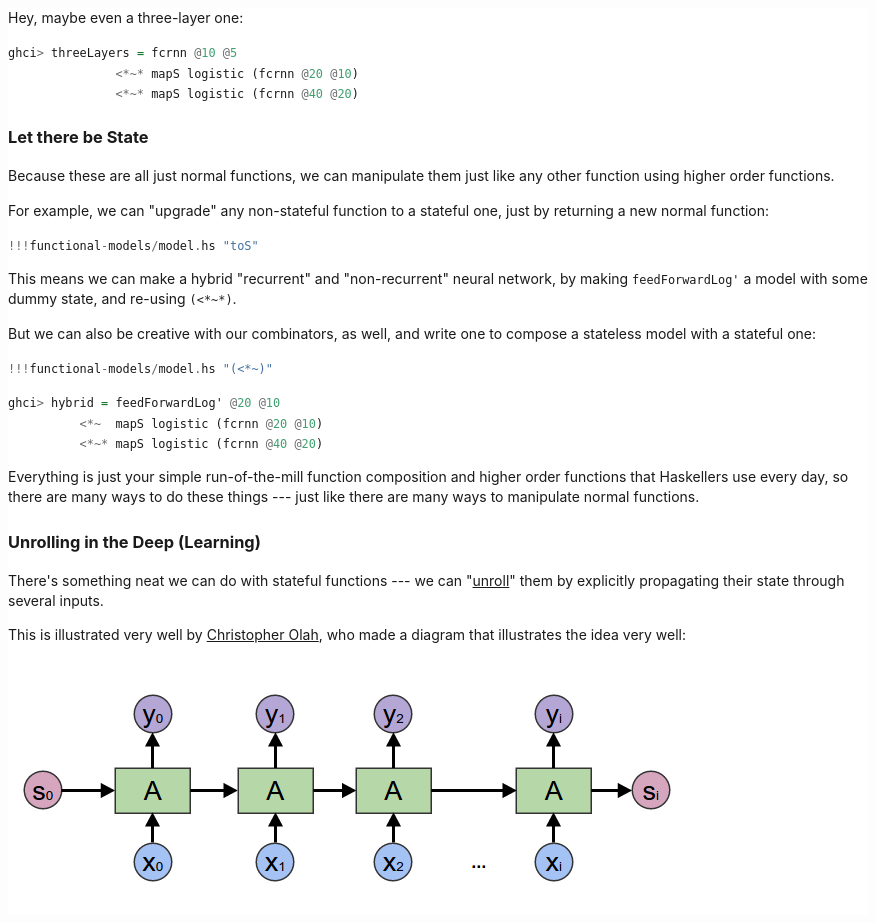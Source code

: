 Hey, maybe even a three-layer one:

```haskell
ghci> threeLayers = fcrnn @10 @5
               <*~* mapS logistic (fcrnn @20 @10)
               <*~* mapS logistic (fcrnn @40 @20)
```

### Let there be State

Because these are all just normal functions, we can manipulate them just like
any other function using higher order functions.

For example, we can "upgrade" any non-stateful function to a stateful one, just
by returning a new normal function:

```haskell
!!!functional-models/model.hs "toS"
```

This means we can make a hybrid "recurrent" and "non-recurrent" neural network,
by making `feedForwardLog'` a model with some dummy state, and re-using
`(<*~*)`.

But we can also be creative with our combinators, as well, and write one to
compose a stateless model with a stateful one:

```haskell
!!!functional-models/model.hs "(<*~)"
```

```haskell
ghci> hybrid = feedForwardLog' @20 @10
          <*~  mapS logistic (fcrnn @20 @10)
          <*~* mapS logistic (fcrnn @40 @20)
```


Everything is just your simple run-of-the-mill function composition and higher
order functions that Haskellers use every day, so there are many ways to do
these things --- just like there are many ways to manipulate normal functions.

### Unrolling in the Deep (Learning)

There's something neat we can do with stateful functions --- we can
"[unroll][]" them by explicitly propagating their state through several inputs.

[unroll]: https://machinelearningmastery.com/rnn-unrolling/

This is illustrated very well by [Christopher Olah][colah], who made a diagram
that illustrates the idea very well:

![Christopher Olah's RNN Unrolling Diagram](/img/entries/functional-models/RNN-general.png "Unrolled RNN")


[backprop]: http://hackage.haskell.org/package/backprop
[Yann LeCun]: https://www.facebook.com/yann.lecun/posts/10155003011462143
[colah]: http://colah.github.io/posts/2015-09-NN-Types-FP/
[hmatrix]: http://hackage.haskell.org/package/hmatrix
[hmatrix-backprop]: http://hackage.haskell.org/package/hmatrix-backprop
[vector-sized]: http://hackage.haskell.org/package/vector-sized
[linreg]: https://en.wikipedia.org/wiki/Linear_regression
[^reader]: Those familiar with Haskell idioms might recognize this type as
[curry]: https://en.wikipedia.org/wiki/Currying
[^grad]: Note that this is only sound as a loss function for a single "scalar
[random]: http://hackage.haskell.org/package/random
[and]: https://en.wikipedia.org/wiki/Logical_conjunction
[logit]: https://en.wikipedia.org/wiki/Logistic_regression
[softmax]: https://en.wikipedia.org/wiki/Softmax_function
[XOR]: https://en.wikipedia.org/wiki/Exclusive_or
[dephask]: https://blog.jle.im/entry/practical-dependent-types-in-haskell-1.html
[grenade]: http://hackage.haskell.org/package/grenade-0.1.0
[tensor-ops]: https://github.com/mstksg/tensor-ops
[^statet]: If you recognized our original stateless model type as `a -> Reader
[AR]: https://en.wikipedia.org/wiki/Autoregressive_model
[fcrnn]: http://karpathy.github.io/2015/05/21/rnn-effectiveness/
[prelude]: http://hackage.haskell.org/package/backprop/docs/Prelude-Backprop.html
[Data.Type.Option]: https://hackage.haskell.org/package/type-combinators/docs/Data-Type-Option.html
[type-combinators]: https://hackage.haskell.org/package/type-combinators
[^libs]: This is the basis behind my work-in-progress [opto][] and
[opto]: https://github.com/mstksg/opto
[backprop-learn]: https://github.com/mstksg/backprop-learn